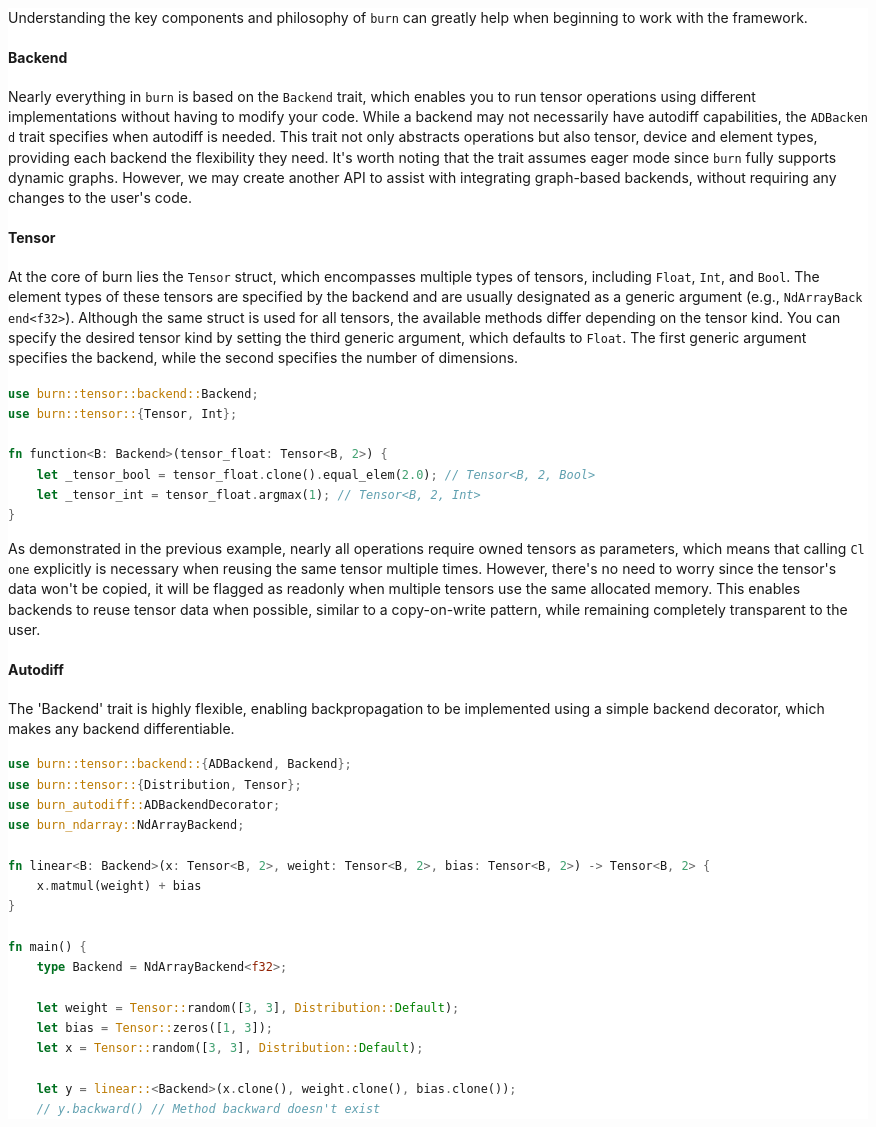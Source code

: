 Understanding the key components and philosophy of `burn` can greatly help when beginning to work
with the framework.

#### Backend

Nearly everything in `burn` is based on the `Backend` trait, which enables you to run tensor
operations using different implementations without having to modify your code. While a backend may
not necessarily have autodiff capabilities, the `ADBackend` trait specifies when autodiff is needed.
This trait not only abstracts operations but also tensor, device and element types, providing each
backend the flexibility they need. It's worth noting that the trait assumes eager mode since `burn`
fully supports dynamic graphs. However, we may create another API to assist with integrating
graph-based backends, without requiring any changes to the user's code.

#### Tensor

At the core of burn lies the `Tensor` struct, which encompasses multiple types of tensors, including
`Float`, `Int`, and `Bool`. The element types of these tensors are specified by the backend and are
usually designated as a generic argument (e.g., `NdArrayBackend<f32>`). Although the same struct is
used for all tensors, the available methods differ depending on the tensor kind. You can specify the
desired tensor kind by setting the third generic argument, which defaults to `Float`. The first
generic argument specifies the backend, while the second specifies the number of dimensions.

```rust
use burn::tensor::backend::Backend;
use burn::tensor::{Tensor, Int};

fn function<B: Backend>(tensor_float: Tensor<B, 2>) {
    let _tensor_bool = tensor_float.clone().equal_elem(2.0); // Tensor<B, 2, Bool>
    let _tensor_int = tensor_float.argmax(1); // Tensor<B, 2, Int>
}
```

As demonstrated in the previous example, nearly all operations require owned tensors as parameters,
which means that calling `Clone` explicitly is necessary when reusing the same tensor multiple
times. However, there's no need to worry since the tensor's data won't be copied, it will be flagged
as readonly when multiple tensors use the same allocated memory. This enables backends to reuse
tensor data when possible, similar to a copy-on-write pattern, while remaining completely
transparent to the user.

#### Autodiff

The 'Backend' trait is highly flexible, enabling backpropagation to be implemented using a simple
backend decorator, which makes any backend differentiable.

```rust
use burn::tensor::backend::{ADBackend, Backend};
use burn::tensor::{Distribution, Tensor};
use burn_autodiff::ADBackendDecorator;
use burn_ndarray::NdArrayBackend;

fn linear<B: Backend>(x: Tensor<B, 2>, weight: Tensor<B, 2>, bias: Tensor<B, 2>) -> Tensor<B, 2> {
    x.matmul(weight) + bias
}

fn main() {
    type Backend = NdArrayBackend<f32>;

    let weight = Tensor::random([3, 3], Distribution::Default);
    let bias = Tensor::zeros([1, 3]);
    let x = Tensor::random([3, 3], Distribution::Default);

    let y = linear::<Backend>(x.clone(), weight.clone(), bias.clone());
    // y.backward() // Method backward doesn't exist
```

[1]: https://github.com/burn-rs/burn/tree/main/burn-ndarray
[2]: https://github.com/burn-rs/burn/tree/main/burn-tch
[3]: https://github.com/burn-rs/burn/tree/main/burn-wgpu